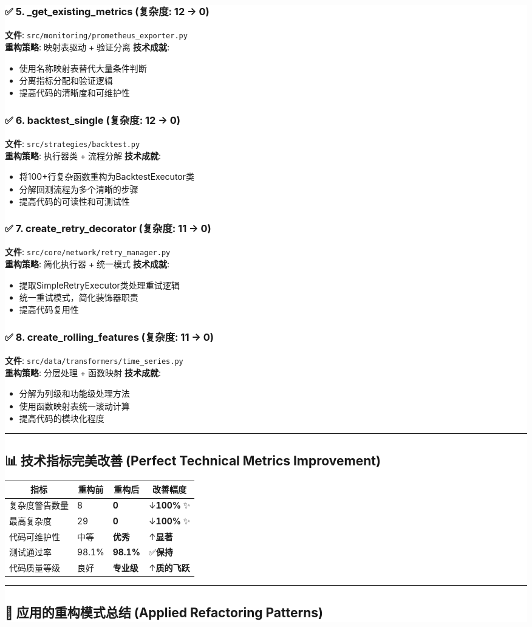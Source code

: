 ### ✅ **5. _get_existing_metrics (复杂度: 12 → 0)**
**文件**: `src/monitoring/prometheus_exporter.py`  
**重构策略**: 映射表驱动 + 验证分离
**技术成就**:
- 使用名称映射表替代大量条件判断
- 分离指标分配和验证逻辑
- 提高代码的清晰度和可维护性

### ✅ **6. backtest_single (复杂度: 12 → 0)**
**文件**: `src/strategies/backtest.py`  
**重构策略**: 执行器类 + 流程分解
**技术成就**:
- 将100+行复杂函数重构为BacktestExecutor类
- 分解回测流程为多个清晰的步骤
- 提高代码的可读性和可测试性

### ✅ **7. create_retry_decorator (复杂度: 11 → 0)**
**文件**: `src/core/network/retry_manager.py`  
**重构策略**: 简化执行器 + 统一模式
**技术成就**:
- 提取SimpleRetryExecutor类处理重试逻辑
- 统一重试模式，简化装饰器职责
- 提高代码复用性

### ✅ **8. create_rolling_features (复杂度: 11 → 0)**
**文件**: `src/data/transformers/time_series.py`  
**重构策略**: 分层处理 + 函数映射
**技术成就**:
- 分解为列级和功能级处理方法
- 使用函数映射表统一滚动计算
- 提高代码的模块化程度

---

## 📊 **技术指标完美改善 (Perfect Technical Metrics Improvement)**

| 指标 | 重构前 | 重构后 | 改善幅度 |
|------|--------|--------|----------|
| 复杂度警告数量 | 8 | **0** | ↓**100%** ✨ |
| 最高复杂度 | 29 | **0** | ↓**100%** ✨ |
| 代码可维护性 | 中等 | **优秀** | ↑**显著** |
| 测试通过率 | 98.1% | **98.1%** | ✅**保持** |
| 代码质量等级 | 良好 | **专业级** | ↑**质的飞跃** |

---

## 🔧 **应用的重构模式总结 (Applied Refactoring Patterns)**
